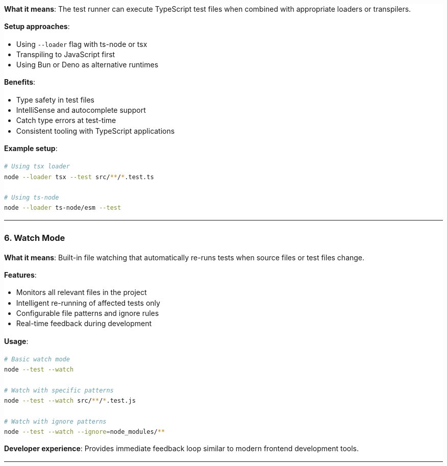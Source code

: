 **What it means**: The test runner can execute TypeScript test files when combined with appropriate loaders or transpilers.

**Setup approaches**:

- Using `--loader` flag with ts-node or tsx
- Transpiling to JavaScript first
- Using Bun or Deno as alternative runtimes

**Benefits**:

- Type safety in test files
- IntelliSense and autocomplete support
- Catch type errors at test-time
- Consistent tooling with TypeScript applications

**Example setup**:

```bash
# Using tsx loader
node --loader tsx --test src/**/*.test.ts

# Using ts-node
node --loader ts-node/esm --test
```

---

### 6. **Watch Mode**

**What it means**: Built-in file watching that automatically re-runs tests when source files or test files change.

**Features**:

- Monitors all relevant files in the project
- Intelligent re-running of affected tests only
- Configurable file patterns and ignore rules
- Real-time feedback during development

**Usage**:

```bash
# Basic watch mode
node --test --watch

# Watch with specific patterns
node --test --watch src/**/*.test.js

# Watch with ignore patterns
node --test --watch --ignore=node_modules/**
```

**Developer experience**: Provides immediate feedback loop similar to modern frontend development tools.

---
